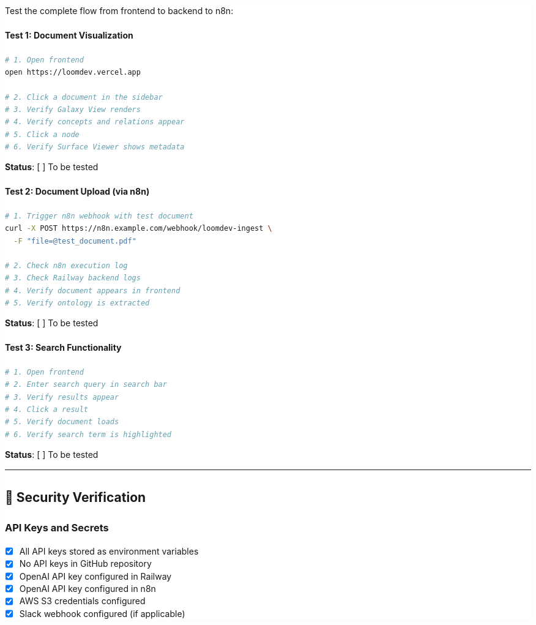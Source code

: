 Test the complete flow from frontend to backend to n8n:

#### Test 1: Document Visualization
```bash
# 1. Open frontend
open https://loomdev.vercel.app

# 2. Click a document in the sidebar
# 3. Verify Galaxy View renders
# 4. Verify concepts and relations appear
# 5. Click a node
# 6. Verify Surface Viewer shows metadata
```

**Status**: [ ] To be tested

#### Test 2: Document Upload (via n8n)
```bash
# 1. Trigger n8n webhook with test document
curl -X POST https://n8n.example.com/webhook/loomdev-ingest \
  -F "file=@test_document.pdf"

# 2. Check n8n execution log
# 3. Check Railway backend logs
# 4. Verify document appears in frontend
# 5. Verify ontology is extracted
```

**Status**: [ ] To be tested

#### Test 3: Search Functionality
```bash
# 1. Open frontend
# 2. Enter search query in search bar
# 3. Verify results appear
# 4. Click a result
# 5. Verify document loads
# 6. Verify search term is highlighted
```

**Status**: [ ] To be tested

---

## 🔐 Security Verification

### API Keys and Secrets

- [x] All API keys stored as environment variables
- [x] No API keys in GitHub repository
- [x] OpenAI API key configured in Railway
- [x] OpenAI API key configured in n8n
- [x] AWS S3 credentials configured
- [x] Slack webhook configured (if applicable)

